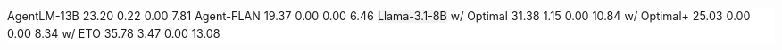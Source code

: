 <td class="ltx_td ltx_align_left" id="S4.T3.2.4.1"><span class="ltx_text" id="S4.T3.2.4.1.1" style="font-size:90%;">AgentLM-13B</span></td>
<td class="ltx_td ltx_align_center" id="S4.T3.2.4.2"><span class="ltx_text" id="S4.T3.2.4.2.1" style="font-size:90%;">23.20</span></td>
<td class="ltx_td ltx_align_center" id="S4.T3.2.4.3"><span class="ltx_text" id="S4.T3.2.4.3.1" style="font-size:90%;">0.22</span></td>
<td class="ltx_td ltx_align_center" id="S4.T3.2.4.4"><span class="ltx_text" id="S4.T3.2.4.4.1" style="font-size:90%;">0.00</span></td>
<td class="ltx_td ltx_align_center" id="S4.T3.2.4.5"><span class="ltx_text" id="S4.T3.2.4.5.1" style="font-size:90%;">7.81</span></td>
</tr>
<tr class="ltx_tr" id="S4.T3.2.5">
<td class="ltx_td ltx_align_left" id="S4.T3.2.5.1"><span class="ltx_text" id="S4.T3.2.5.1.1" style="font-size:90%;">Agent-FLAN</span></td>
<td class="ltx_td ltx_align_center" id="S4.T3.2.5.2"><span class="ltx_text" id="S4.T3.2.5.2.1" style="font-size:90%;">19.37</span></td>
<td class="ltx_td ltx_align_center" id="S4.T3.2.5.3"><span class="ltx_text" id="S4.T3.2.5.3.1" style="font-size:90%;">0.00</span></td>
<td class="ltx_td ltx_align_center" id="S4.T3.2.5.4"><span class="ltx_text" id="S4.T3.2.5.4.1" style="font-size:90%;">0.00</span></td>
<td class="ltx_td ltx_align_center" id="S4.T3.2.5.5"><span class="ltx_text" id="S4.T3.2.5.5.1" style="font-size:90%;">6.46</span></td>
</tr>
<tr class="ltx_tr" id="S4.T3.2.6" style="background-color:#F2F2F2;">
<td class="ltx_td ltx_align_center ltx_border_t" colspan="5" id="S4.T3.2.6.1"><span class="ltx_text ltx_font_italic" id="S4.T3.2.6.1.1" style="font-size:90%;background-color:#F2F2F2;">Llama-3.1-8B</span></td>
</tr>
<tr class="ltx_tr" id="S4.T3.2.7">
<td class="ltx_td ltx_align_left" id="S4.T3.2.7.1"><span class="ltx_text" id="S4.T3.2.7.1.1" style="font-size:90%;">w/ Optimal</span></td>
<td class="ltx_td ltx_align_center" id="S4.T3.2.7.2"><span class="ltx_text" id="S4.T3.2.7.2.1" style="font-size:90%;">31.38</span></td>
<td class="ltx_td ltx_align_center" id="S4.T3.2.7.3"><span class="ltx_text" id="S4.T3.2.7.3.1" style="font-size:90%;">1.15</span></td>
<td class="ltx_td ltx_align_center" id="S4.T3.2.7.4"><span class="ltx_text" id="S4.T3.2.7.4.1" style="font-size:90%;">0.00</span></td>
<td class="ltx_td ltx_align_center" id="S4.T3.2.7.5"><span class="ltx_text" id="S4.T3.2.7.5.1" style="font-size:90%;">10.84</span></td>
</tr>
<tr class="ltx_tr" id="S4.T3.2.8">
<td class="ltx_td ltx_align_left" id="S4.T3.2.8.1"><span class="ltx_text" id="S4.T3.2.8.1.1" style="font-size:90%;">w/ Optimal+</span></td>
<td class="ltx_td ltx_align_center" id="S4.T3.2.8.2"><span class="ltx_text" id="S4.T3.2.8.2.1" style="font-size:90%;">25.03</span></td>
<td class="ltx_td ltx_align_center" id="S4.T3.2.8.3"><span class="ltx_text" id="S4.T3.2.8.3.1" style="font-size:90%;">0.00</span></td>
<td class="ltx_td ltx_align_center" id="S4.T3.2.8.4"><span class="ltx_text" id="S4.T3.2.8.4.1" style="font-size:90%;">0.00</span></td>
<td class="ltx_td ltx_align_center" id="S4.T3.2.8.5"><span class="ltx_text" id="S4.T3.2.8.5.1" style="font-size:90%;">8.34</span></td>
</tr>
<tr class="ltx_tr" id="S4.T3.2.9">
<td class="ltx_td ltx_align_left" id="S4.T3.2.9.1"><span class="ltx_text" id="S4.T3.2.9.1.1" style="font-size:90%;">w/ ETO</span></td>
<td class="ltx_td ltx_align_center" id="S4.T3.2.9.2"><span class="ltx_text" id="S4.T3.2.9.2.1" style="font-size:90%;">35.78</span></td>
<td class="ltx_td ltx_align_center" id="S4.T3.2.9.3"><span class="ltx_text" id="S4.T3.2.9.3.1" style="font-size:90%;">3.47</span></td>
<td class="ltx_td ltx_align_center" id="S4.T3.2.9.4"><span class="ltx_text" id="S4.T3.2.9.4.1" style="font-size:90%;">0.00</span></td>
<td class="ltx_td ltx_align_center" id="S4.T3.2.9.5"><span class="ltx_text" id="S4.T3.2.9.5.1" style="font-size:90%;">13.08</span></td>
</tr>